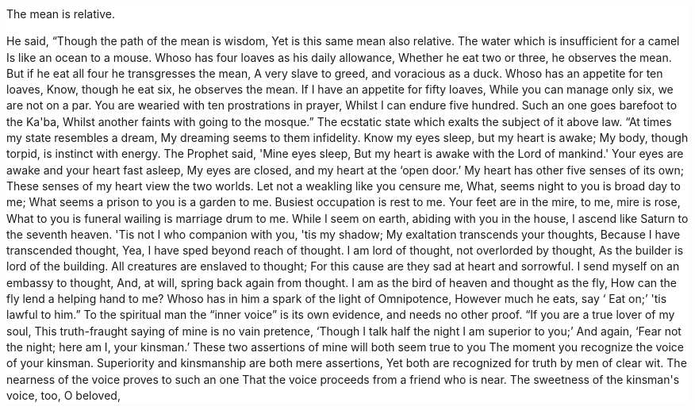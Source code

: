 The mean is relative.

He said, “Though the path of the mean is wisdom,
Yet is this same mean also relative.
The water which is insufficient for a camel
Is like an ocean to a mouse.
Whoso has four loaves as his daily allowance,
Whether he eat two or three, he observes the mean.
But if he eat all four he transgresses the mean,
A very slave to greed, and voracious as a duck.
Whoso has an appetite for ten loaves,
Know, though he eat six, he observes the mean.
If I have an appetite for fifty loaves,
While you can manage only six, we are not on a par.
You are wearied with ten prostrations in prayer,
Whilst I can endure five hundred.
Such an one goes barefoot to the Ka'ba,
Whilst another faints with going to the mosque.”
The ecstatic state which exalts the subject of it above law.
“At times my state resembles a dream,
My dreaming seems to them infidelity.
Know my eyes sleep, but my heart is awake;
My body, though torpid, is instinct with energy.
The Prophet said, 'Mine eyes sleep,
But my heart is awake with the Lord of mankind.'
Your eyes are awake and your heart fast asleep,
My eyes are closed, and my heart at the ‘open door.’
My heart has other five senses of its own;
These senses of my heart view the two worlds.
Let not a weakling like you censure me,
What, seems night to you is broad day to me;
What seems a prison to you is a garden to me.
Busiest occupation is rest to me.
Your feet are in the mire, to me, mire is rose,
What to you is funeral wailing is marriage drum to me.
While I seem on earth, abiding with you in the house,
I ascend like Saturn to the seventh heaven.
'Tis not I who companion with you, 'tis my shadow;
My exaltation transcends your thoughts,
Because I have transcended thought,
Yea, I have sped beyond reach of thought.
I am lord of thought, not overlorded by thought,
As the builder is lord of the building.
All creatures are enslaved to thought;
For this cause are they sad at heart and sorrowful.
I send myself on an embassy to thought,
And, at will, spring back again from thought.
I am as the bird of heaven and thought as the fly,
How can the fly lend a helping hand to me?
Whoso has in him a spark of the light of Omnipotence,
However much he eats, say ‘ Eat on;’ 'tis lawful to him.”
To the spiritual man the “inner voice” is its
own evidence, and needs no other proof.
“If you are a true lover of my soul,
This truth-fraught saying of mine is no vain pretence,
‘Though I talk half the night I am superior to you;’
And again, ‘Fear not the night; here am I, your kinsman.’
These two assertions of mine will both seem true to you
The moment you recognize the voice of your kinsman.
Superiority and kinsmanship are both mere assertions,
Yet both are recognized for truth by men of clear wit.
The nearness of the voice proves to such an one
That the voice proceeds from a friend who is near.
The sweetness of the kinsman's voice, too, O beloved,